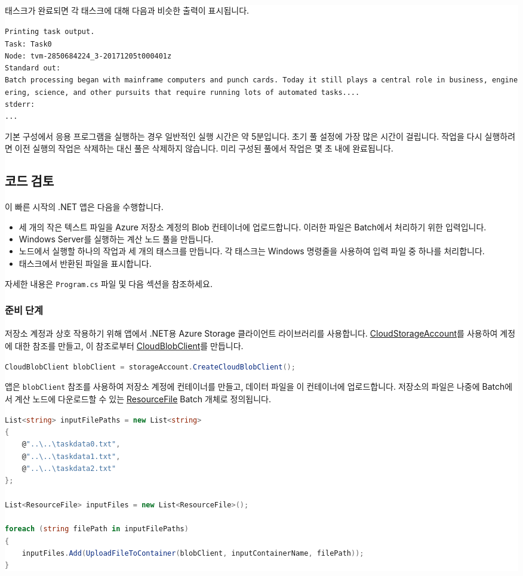태스크가 완료되면 각 태스크에 대해 다음과 비슷한 출력이 표시됩니다.

```
Printing task output.
Task: Task0
Node: tvm-2850684224_3-20171205t000401z
Standard out:
Batch processing began with mainframe computers and punch cards. Today it still plays a central role in business, engineering, science, and other pursuits that require running lots of automated tasks....
stderr:
...
```

기본 구성에서 응용 프로그램을 실행하는 경우 일반적인 실행 시간은 약 5분입니다. 초기 풀 설정에 가장 많은 시간이 걸립니다. 작업을 다시 실행하려면 이전 실행의 작업은 삭제하는 대신 풀은 삭제하지 않습니다. 미리 구성된 풀에서 작업은 몇 초 내에 완료됩니다.


## <a name="review-the-code"></a>코드 검토

이 빠른 시작의 .NET 앱은 다음을 수행합니다.

* 세 개의 작은 텍스트 파일을 Azure 저장소 계정의 Blob 컨테이너에 업로드합니다. 이러한 파일은 Batch에서 처리하기 위한 입력입니다.
* Windows Server를 실행하는 계산 노드 풀을 만듭니다.
* 노드에서 실행할 하나의 작업과 세 개의 태스크를 만듭니다. 각 태스크는 Windows 명령줄을 사용하여 입력 파일 중 하나를 처리합니다. 
* 태스크에서 반환된 파일을 표시합니다.

자세한 내용은 `Program.cs` 파일 및 다음 섹션을 참조하세요. 

### <a name="preliminaries"></a>준비 단계

저장소 계정과 상호 작용하기 위해 앱에서 .NET용 Azure Storage 클라이언트 라이브러리를 사용합니다. [CloudStorageAccount](/dotnet/api/microsoft.windowsazure.storage.cloudstorageaccount)를 사용하여 계정에 대한 참조를 만들고, 이 참조로부터 [CloudBlobClient](/dotnet/api/microsoft.windowsazure.storage.blob.cloudblobclient)를 만듭니다.

```csharp
CloudBlobClient blobClient = storageAccount.CreateCloudBlobClient();
```

앱은 `blobClient` 참조를 사용하여 저장소 계정에 컨테이너를 만들고, 데이터 파일을 이 컨테이너에 업로드합니다. 저장소의 파일은 나중에 Batch에서 계산 노드에 다운로드할 수 있는 [ResourceFile](/dotnet/api/microsoft.azure.batch.resourcefile) Batch 개체로 정의됩니다.

```csharp
List<string> inputFilePaths = new List<string>
{
    @"..\..\taskdata0.txt",
    @"..\..\taskdata1.txt",
    @"..\..\taskdata2.txt"
};

List<ResourceFile> inputFiles = new List<ResourceFile>();

foreach (string filePath in inputFilePaths)
{
    inputFiles.Add(UploadFileToContainer(blobClient, inputContainerName, filePath));
}
```
